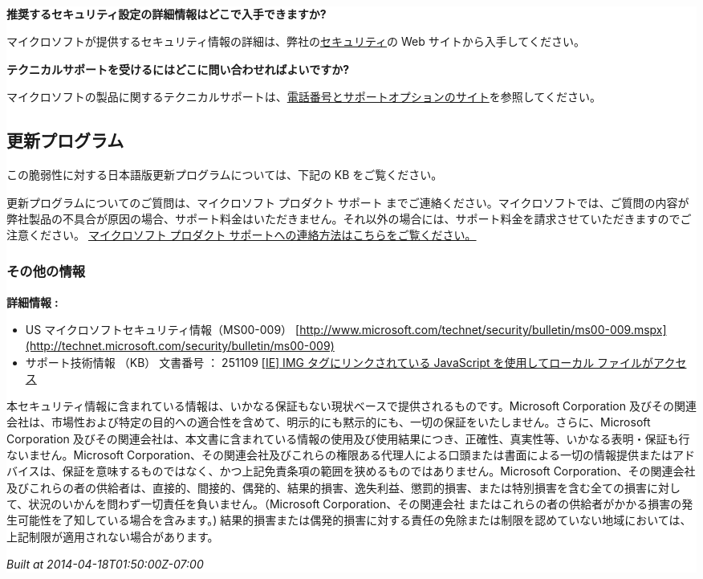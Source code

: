 **推奨するセキュリティ設定の詳細情報はどこで入手できますか?**

マイクロソフトが提供するセキュリティ情報の詳細は、弊社の[セキュリティ](http://technet.microsoft.com/ja-jp/security/default.aspx)の Web サイトから入手してください。

**テクニカルサポートを受けるにはどこに問い合わせればよいですか?**

マイクロソフトの製品に関するテクニカルサポートは、[電話番号とサポートオプションのサイト](http://support.microsoft.com/gp/cntactms)を参照してください。

更新プログラム
--------------

<span></span>
この脆弱性に対する日本語版更新プログラムについては、下記の KB をご覧ください。

更新プログラムについてのご質問は、マイクロソフト プロダクト サポート までご連絡ください。マイクロソフトでは、ご質問の内容が弊社製品の不具合が原因の場合、サポート料金はいただきません。それ以外の場合には、サポート料金を請求させていただきますのでご注意ください。
[マイクロソフト プロダクト サポートへの連絡方法はこちらをご覧ください。](http://www.microsoft.com/japan/security/support/patchqa.mspx)

### その他の情報

**詳細情報** **:**

-   US マイクロソフトセキュリティ情報（MS00-009）
    [http://www.microsoft.com/technet/security/bulletin/ms00-009.mspx](http://technet.microsoft.com/security/bulletin/ms00-009)
-   サポート技術情報 （KB） 文書番号 ： 251109
    [\[IE\] IMG タグにリンクされている JavaScript を使用してローカル ファイルがアクセス](http://support.microsoft.com/kb/251109)

本セキュリティ情報に含まれている情報は、いかなる保証もない現状ベースで提供されるものです。Microsoft Corporation 及びその関連会社は、市場性および特定の目的への適合性を含めて、明示的にも黙示的にも、一切の保証をいたしません。さらに、Microsoft Corporation 及びその関連会社は、本文書に含まれている情報の使用及び使用結果につき、正確性、真実性等、いかなる表明・保証も行ないません。Microsoft Corporation、その関連会社及びこれらの権限ある代理人による口頭または書面による一切の情報提供またはアドバイスは、保証を意味するものではなく、かつ上記免責条項の範囲を狭めるものではありません。Microsoft Corporation、その関連会社 及びこれらの者の供給者は、直接的、間接的、偶発的、結果的損害、逸失利益、懲罰的損害、または特別損害を含む全ての損害に対して、状況のいかんを問わず一切責任を負いません。（Microsoft Corporation、その関連会社 またはこれらの者の供給者がかかる損害の発生可能性を了知している場合を含みます。) 結果的損害または偶発的損害に対する責任の免除または制限を認めていない地域においては、上記制限が適用されない場合があります。

*Built at 2014-04-18T01:50:00Z-07:00*
